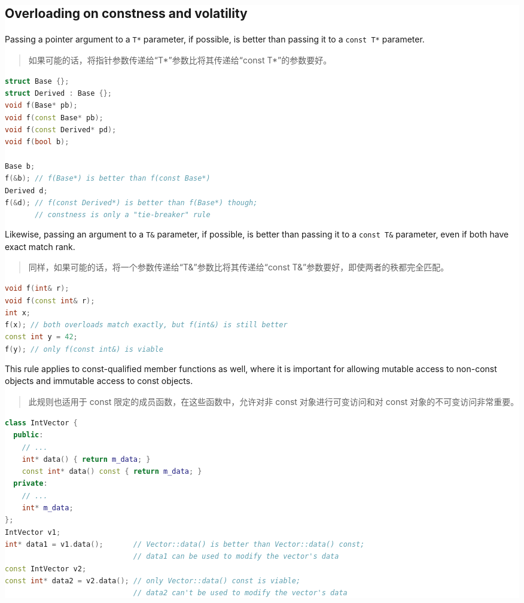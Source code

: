 ## Overloading on constness and volatility

Passing a pointer argument to a `T*` parameter, if possible, is better than passing it to a `const T*` parameter.

> 如果可能的话，将指针参数传递给“T*”参数比将其传递给“const T*”的参数要好。

```cpp
struct Base {};
struct Derived : Base {};
void f(Base* pb);
void f(const Base* pb);
void f(const Derived* pd);
void f(bool b);

Base b;
f(&b); // f(Base*) is better than f(const Base*)
Derived d;
f(&d); // f(const Derived*) is better than f(Base*) though;
       // constness is only a "tie-breaker" rule

```

Likewise, passing an argument to a `T&` parameter, if possible, is better than passing it to a `const T&` parameter, even if both have exact match rank.

> 同样，如果可能的话，将一个参数传递给“T&”参数比将其传递给“const T&”参数要好，即使两者的秩都完全匹配。

```cpp
void f(int& r);
void f(const int& r);
int x;
f(x); // both overloads match exactly, but f(int&) is still better
const int y = 42;
f(y); // only f(const int&) is viable

```

This rule applies to const-qualified member functions as well, where it is important for allowing mutable access to non-const objects and immutable access to const objects.

> 此规则也适用于 const 限定的成员函数，在这些函数中，允许对非 const 对象进行可变访问和对 const 对象的不可变访问非常重要。

```cpp
class IntVector {
  public:
    // ...
    int* data() { return m_data; }
    const int* data() const { return m_data; }
  private:
    // ...
    int* m_data;
};
IntVector v1;
int* data1 = v1.data();       // Vector::data() is better than Vector::data() const;
                              // data1 can be used to modify the vector's data
const IntVector v2;
const int* data2 = v2.data(); // only Vector::data() const is viable;
                              // data2 can't be used to modify the vector's data

```
